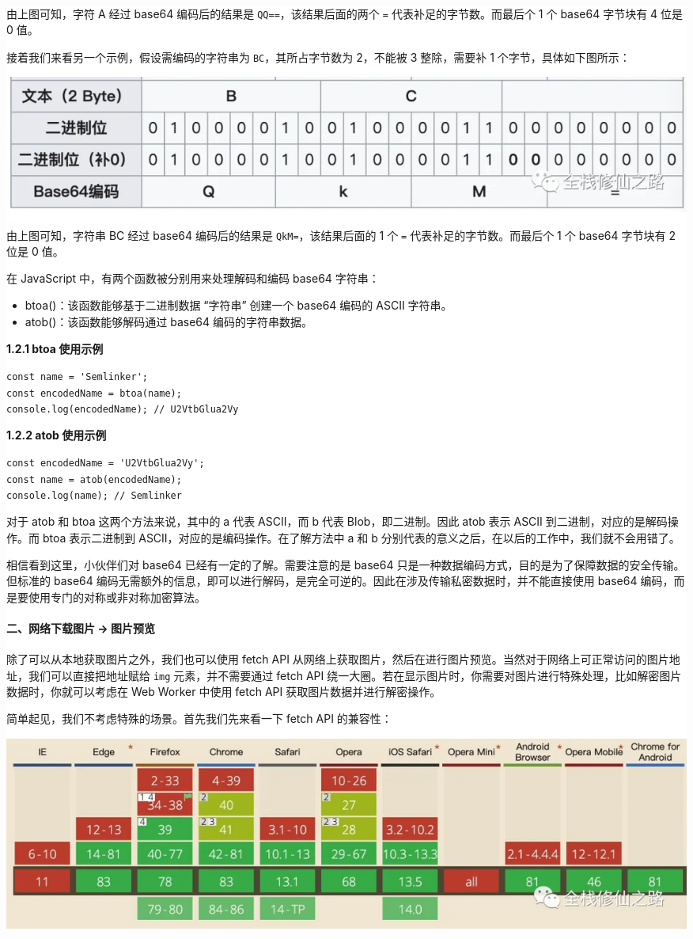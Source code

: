 由上图可知，字符 A 经过 base64 编码后的结果是 `QQ==`，该结果后面的两个 `=` 代表补足的字节数。而最后个 1 个 base64 字节块有 4 位是 0 值。

接着我们来看另一个示例，假设需编码的字符串为 `BC`，其所占字节数为 2，不能被 3 整除，需要补 1 个字节，具体如下图所示：

![](../.gitbook/assets/image%20%2847%29.png)

由上图可知，字符串 BC 经过 base64 编码后的结果是 `QkM=`，该结果后面的 1 个 `=` 代表补足的字节数。而最后个 1 个 base64 字节块有 2 位是 0 值。

在 JavaScript 中，有两个函数被分别用来处理解码和编码 base64 字符串：

* btoa\(\)：该函数能够基于二进制数据 “字符串” 创建一个 base64 编码的 ASCII 字符串。
* atob\(\)：该函数能够解码通过 base64 编码的字符串数据。

**1.2.1 btoa 使用示例**

```text
const name = 'Semlinker';
const encodedName = btoa(name);
console.log(encodedName); // U2VtbGlua2Vy
```

**1.2.2 atob 使用示例**

```text
const encodedName = 'U2VtbGlua2Vy';
const name = atob(encodedName);
console.log(name); // Semlinker
```

对于 atob 和 btoa 这两个方法来说，其中的 a 代表 ASCII，而 b 代表 Blob，即二进制。因此 atob 表示 ASCII 到二进制，对应的是解码操作。而 btoa 表示二进制到 ASCII，对应的是编码操作。在了解方法中 a 和 b 分别代表的意义之后，在以后的工作中，我们就不会用错了。

相信看到这里，小伙伴们对 base64 已经有一定的了解。需要注意的是 base64 只是一种数据编码方式，目的是为了保障数据的安全传输。但标准的 base64 编码无需额外的信息，即可以进行解码，是完全可逆的。因此在涉及传输私密数据时，并不能直接使用 base64 编码，而是要使用专门的对称或非对称加密算法。

#### 二、网络下载图片 -&gt; 图片预览

除了可以从本地获取图片之外，我们也可以使用 fetch API 从网络上获取图片，然后在进行图片预览。当然对于网络上可正常访问的图片地址，我们可以直接把地址赋给 `img` 元素，并不需要通过 fetch API 绕一大圈。若在显示图片时，你需要对图片进行特殊处理，比如解密图片数据时，你就可以考虑在 Web Worker 中使用 fetch API 获取图片数据并进行解密操作。

简单起见，我们不考虑特殊的场景。首先我们先来看一下 fetch API 的兼容性：

![](../.gitbook/assets/image%20%2827%29.png)
